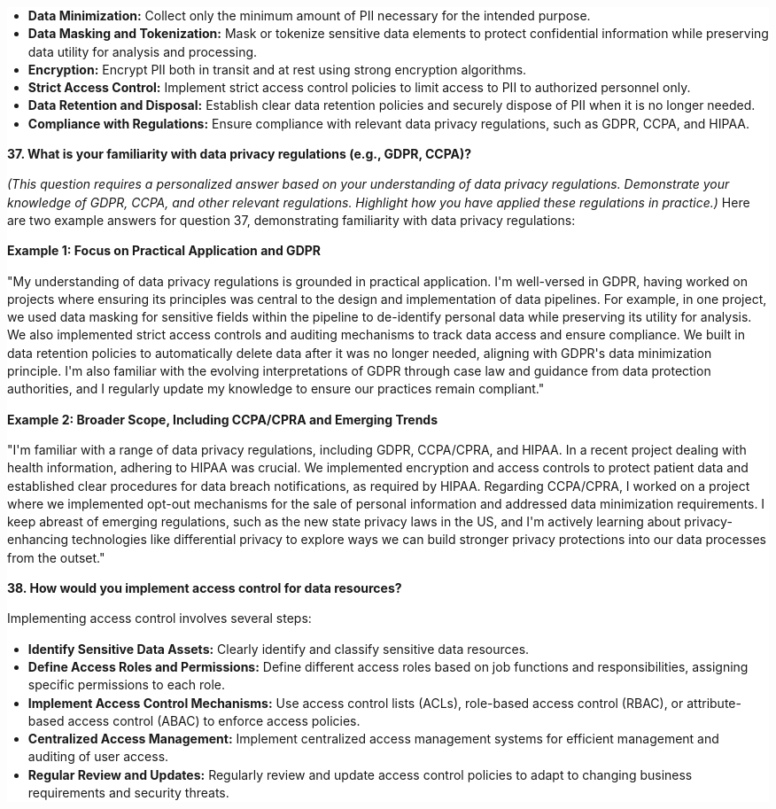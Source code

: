 * **Data Minimization:** Collect only the minimum amount of PII necessary for the intended purpose.
* **Data Masking and Tokenization:**  Mask or tokenize sensitive data elements to protect confidential information while preserving data utility for analysis and processing.
* **Encryption:** Encrypt PII both in transit and at rest using strong encryption algorithms.
* **Strict Access Control:** Implement strict access control policies to limit access to PII to authorized personnel only.
* **Data Retention and Disposal:**  Establish clear data retention policies and securely dispose of PII when it is no longer needed.
* **Compliance with Regulations:**  Ensure compliance with relevant data privacy regulations, such as GDPR, CCPA, and HIPAA.


**37. What is your familiarity with data privacy regulations (e.g., GDPR, CCPA)?**

_(This question requires a personalized answer based on your understanding of data privacy regulations. Demonstrate your knowledge of GDPR, CCPA, and other relevant regulations. Highlight how you have applied these regulations in practice.)_
Here are two example answers for question 37, demonstrating familiarity with data privacy regulations:

**Example 1: Focus on Practical Application and GDPR**

"My understanding of data privacy regulations is grounded in practical application.  I'm well-versed in GDPR, having worked on projects where ensuring its principles was central to the design and implementation of data pipelines.  For example, in one project, we used data masking for sensitive fields within the pipeline to de-identify personal data while preserving its utility for analysis. We also implemented strict access controls and auditing mechanisms to track data access and ensure compliance.  We built in data retention policies to automatically delete data after it was no longer needed, aligning with GDPR's data minimization principle.  I'm also familiar with the evolving interpretations of GDPR through case law and guidance from data protection authorities, and I regularly update my knowledge to ensure our practices remain compliant."


**Example 2:  Broader Scope, Including CCPA/CPRA and Emerging Trends**

"I'm familiar with a range of data privacy regulations, including GDPR, CCPA/CPRA, and HIPAA.  In a recent project dealing with health information, adhering to HIPAA was crucial. We implemented encryption and access controls to protect patient data and established clear procedures for data breach notifications, as required by HIPAA.  Regarding CCPA/CPRA, I worked on a project where we implemented opt-out mechanisms for the sale of personal information and addressed data minimization requirements.  I keep abreast of emerging regulations, such as the new state privacy laws in the US, and I'm actively learning about privacy-enhancing technologies like differential privacy to explore ways we can build stronger privacy protections into our data processes from the outset."


**38. How would you implement access control for data resources?**

Implementing access control involves several steps:

* **Identify Sensitive Data Assets:** Clearly identify and classify sensitive data resources.
* **Define Access Roles and Permissions:** Define different access roles based on job functions and responsibilities, assigning specific permissions to each role.
* **Implement Access Control Mechanisms:** Use access control lists (ACLs), role-based access control (RBAC), or attribute-based access control (ABAC) to enforce access policies.
* **Centralized Access Management:** Implement centralized access management systems for efficient management and auditing of user access.
* **Regular Review and Updates:** Regularly review and update access control policies to adapt to changing business requirements and security threats.
